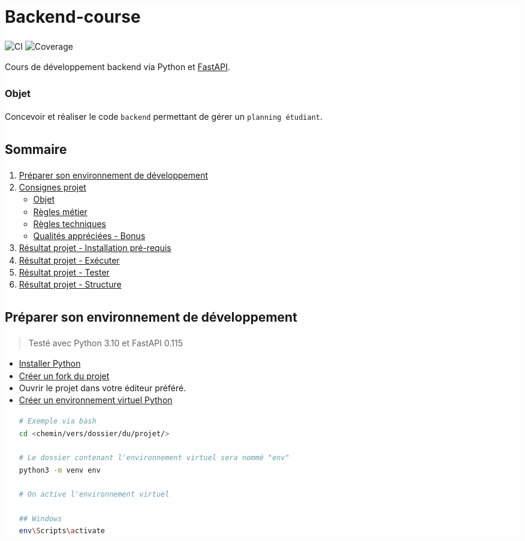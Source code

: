 # Backend-course

![CI](https://github.com/edijon/backend-course-with-fastapi/actions/workflows/ci.yml/badge.svg) ![Coverage](https://raw.githubusercontent.com/edijon/backend-course-with-fastapi/main/.github/badges/coverage.svg?sanitize=true)


Cours de développement backend via Python et [FastAPI](https://fastapi.tiangolo.com/).

### Objet

Concevoir et réaliser le code `backend` permettant de gérer un `planning étudiant`.

## Sommaire

1. [Préparer son environnement de développement](#préparer-son-environnement-de-développement)
2. [Consignes projet](#consignes-projet)
    - [Objet](#objet)
    - [Règles métier](#règles-métier)
    - [Règles techniques](#règles-techniques)
    - [Qualités appréciées - Bonus](#qualités-appréciées---bonus)
3. [Résultat projet - Installation pré-requis](#résultat-projet---installation-pré-requis)
4. [Résultat projet - Exécuter](#résultat-projet---exécuter)
5. [Résultat projet - Tester](#résultat-projet---tester)
6. [Résultat projet - Structure](#résultat-projet---structure)



## Préparer son environnement de développement

> Testé avec Python 3.10 et FastAPI 0.115

- [Installer Python](https://wiki.python.org/moin/BeginnersGuide/Download)
- [Créer un fork du projet](https://docs.github.com/fr/pull-requests/collaborating-with-pull-requests/working-with-forks/fork-a-repo#forking-a-repository)
- Ouvrir le projet dans votre éditeur préféré.
- [Créer un environnement virtuel Python](https://docs.python.org/3/tutorial/venv.html)
    ```bash
    # Exemple via bash
    cd <chemin/vers/dossier/du/projet/>

    # Le dossier contenant l'environnement virtuel sera nommé "env"
    python3 -m venv env

    # On active l'environnement virtuel
    
    ## Windows
    env\Scripts\activate
    
